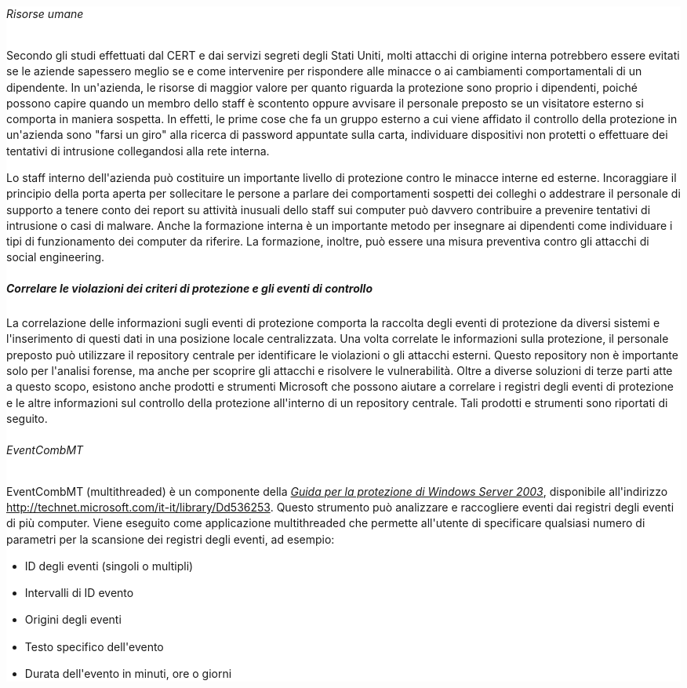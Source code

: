 ###### Risorse umane
  
Secondo gli studi effettuati dal CERT e dai servizi segreti degli Stati Uniti, molti attacchi di origine interna potrebbero essere evitati se le aziende sapessero meglio se e come intervenire per rispondere alle minacce o ai cambiamenti comportamentali di un dipendente. In un'azienda, le risorse di maggior valore per quanto riguarda la protezione sono proprio i dipendenti, poiché possono capire quando un membro dello staff è scontento oppure avvisare il personale preposto se un visitatore esterno si comporta in maniera sospetta. In effetti, le prime cose che fa un gruppo esterno a cui viene affidato il controllo della protezione in un'azienda sono "farsi un giro" alla ricerca di password appuntate sulla carta, individuare dispositivi non protetti o effettuare dei tentativi di intrusione collegandosi alla rete interna.
  
Lo staff interno dell'azienda può costituire un importante livello di protezione contro le minacce interne ed esterne. Incoraggiare il principio della porta aperta per sollecitare le persone a parlare dei comportamenti sospetti dei colleghi o addestrare il personale di supporto a tenere conto dei report su attività inusuali dello staff sui computer può davvero contribuire a prevenire tentativi di intrusione o casi di malware. Anche la formazione interna è un importante metodo per insegnare ai dipendenti come individuare i tipi di funzionamento dei computer da riferire. La formazione, inoltre, può essere una misura preventiva contro gli attacchi di social engineering.
  
##### Correlare le violazioni dei criteri di protezione e gli eventi di controllo
  
La correlazione delle informazioni sugli eventi di protezione comporta la raccolta degli eventi di protezione da diversi sistemi e l'inserimento di questi dati in una posizione locale centralizzata. Una volta correlate le informazioni sulla protezione, il personale preposto può utilizzare il repository centrale per identificare le violazioni o gli attacchi esterni. Questo repository non è importante solo per l'analisi forense, ma anche per scoprire gli attacchi e risolvere le vulnerabilità. Oltre a diverse soluzioni di terze parti atte a questo scopo, esistono anche prodotti e strumenti Microsoft che possono aiutare a correlare i registri degli eventi di protezione e le altre informazioni sul controllo della protezione all'interno di un repository centrale. Tali prodotti e strumenti sono riportati di seguito.
  
###### EventCombMT
  
EventCombMT (multithreaded) è un componente della [*Guida per la protezione di Windows Server 2003*](http://technet.microsoft.com/it-it/library/cc163140), disponibile all'indirizzo http://technet.microsoft.com/it-it/library/Dd536253. Questo strumento può analizzare e raccogliere eventi dai registri degli eventi di più computer. Viene eseguito come applicazione multithreaded che permette all'utente di specificare qualsiasi numero di parametri per la scansione dei registri degli eventi, ad esempio:
  
-   ID degli eventi (singoli o multipli)
  
-   Intervalli di ID evento
  
-   Origini degli eventi
  
-   Testo specifico dell'evento
  
-   Durata dell'evento in minuti, ore o giorni
  